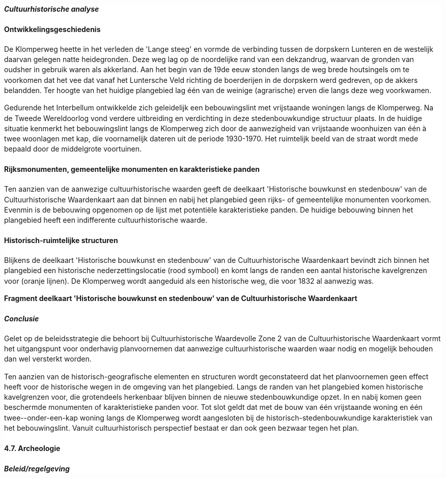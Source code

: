 #### *Cultuurhistorische analyse*

#### Ontwikkelingsgeschiedenis

De Klomperweg heette in het verleden de 'Lange steeg' en vormde de verbinding tussen de dorpskern Lunteren en de westelijk daarvan gelegen natte heidegronden. Deze weg lag op de noordelijke rand van een dekzandrug, waarvan de gronden van oudsher in gebruik waren als akkerland. Aan het begin van de 19de eeuw stonden langs de weg brede houtsingels om te voorkomen dat het vee dat vanaf het Luntersche Veld richting de boerderijen in de dorpskern werd gedreven, op de akkers belandden. Ter hoogte van het huidige plangebied lag één van de weinige (agrarische) erven die langs deze weg voorkwamen.

Gedurende het Interbellum ontwikkelde zich geleidelijk een bebouwingslint met vrijstaande woningen langs de Klomperweg. Na de Tweede Wereldoorlog vond verdere uitbreiding en verdichting in deze stedenbouwkundige structuur plaats. In de huidige situatie kenmerkt het bebouwingslint langs de Klomperweg zich door de aanwezigheid van vrijstaande woonhuizen van één à twee woonlagen met kap, die voornamelijk dateren uit de periode 1930-1970. Het ruimtelijk beeld van de straat wordt mede bepaald door de middelgrote voortuinen.

#### Rijksmonumenten, gemeentelijke monumenten en karakteristieke panden

Ten aanzien van de aanwezige cultuurhistorische waarden geeft de deelkaart 'Historische bouwkunst en stedenbouw' van de Cultuurhistorische Waardenkaart aan dat binnen en nabij het plangebied geen rijks- of gemeentelijke monumenten voorkomen. Evenmin is de bebouwing opgenomen op de lijst met potentiële karakteristieke panden. De huidige bebouwing binnen het plangebied heeft een indifferente cultuurhistorische waarde.

#### Historisch-ruimtelijke structuren

Blijkens de deelkaart 'Historische bouwkunst en stedenbouw' van de Cultuurhistorische Waardenkaart bevindt zich binnen het plangebied een historische nederzettingslocatie (rood symbool) en komt langs de randen een aantal historische kavelgrenzen voor (oranje lijnen). De Klomperweg wordt aangeduid als een historische weg, die voor 1832 al aanwezig was.

**Fragment deelkaart 'Historische bouwkunst en stedenbouw' van de Cultuurhistorische Waardenkaart**

#### *Conclusie*

Gelet op de beleidsstrategie die behoort bij Cultuurhistorische Waardevolle Zone 2 van de Cultuurhistorische Waardenkaart vormt het uitgangspunt voor onderhavig planvoornemen dat aanwezige cultuurhistorische waarden waar nodig en mogelijk behouden dan wel versterkt worden.

Ten aanzien van de historisch-geografische elementen en structuren wordt geconstateerd dat het planvoornemen geen effect heeft voor de historische wegen in de omgeving van het plangebied. Langs de randen van het plangebied komen historische kavelgrenzen voor, die grotendeels herkenbaar blijven binnen de nieuwe stedenbouwkundige opzet. In en nabij komen geen beschermde monumenten of karakteristieke panden voor. Tot slot geldt dat met de bouw van één vrijstaande woning en één twee--onder-een-kap woning langs de Klomperweg wordt aangesloten bij de historisch-stedenbouwkundige karakteristiek van het bebouwingslint. Vanuit cultuurhistorisch perspectief bestaat er dan ook geen bezwaar tegen het plan.

#### <span id="page-27-0"></span>**4.7. Archeologie**

#### *Beleid/regelgeving*
